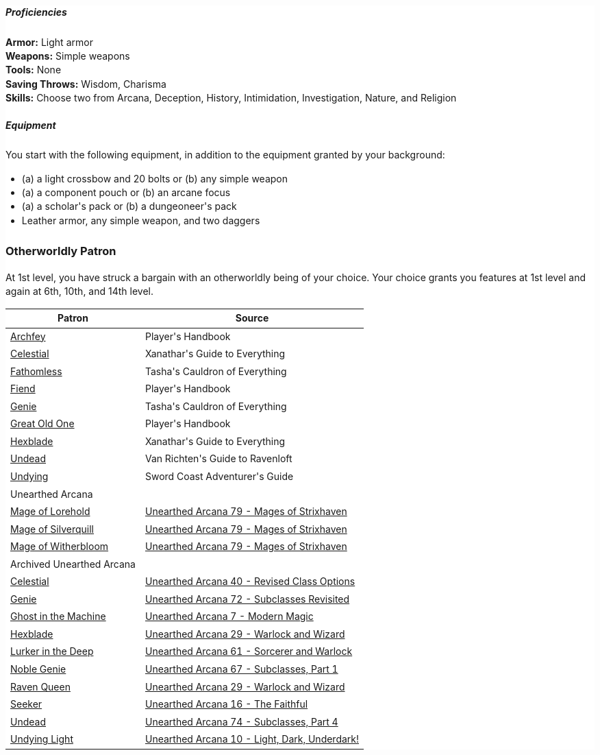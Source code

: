 ##### Proficiencies

**Armor:** Light armor  
**Weapons:** Simple weapons  
**Tools:** None  
**Saving Throws:** Wisdom, Charisma  
**Skills:** Choose two from Arcana, Deception, History, Intimidation, Investigation, Nature, and Religion

##### Equipment

You start with the following equipment, in addition to the equipment granted by your background:

- (a) a light crossbow and 20 bolts or (b) any simple weapon
- (a) a component pouch or (b) an arcane focus
- (a) a scholar's pack or (b) a dungeoneer's pack
- Leather armor, any simple weapon, and two daggers

### Otherworldly Patron

At 1st level, you have struck a bargain with an otherworldly being of your choice. Your choice grants you features at 1st level and again at 6th, 10th, and 14th level.

|Patron|Source|
|---|---|
|[Archfey](http://dnd5e.wikidot.com/warlock:archfey)|Player's Handbook|
|[Celestial](http://dnd5e.wikidot.com/warlock:celestial)|Xanathar's Guide to Everything|
|[Fathomless](http://dnd5e.wikidot.com/warlock:fathomless)|Tasha's Cauldron of Everything|
|[Fiend](http://dnd5e.wikidot.com/warlock:fiend)|Player's Handbook|
|[Genie](http://dnd5e.wikidot.com/warlock:the-genie)|Tasha's Cauldron of Everything|
|[Great Old One](http://dnd5e.wikidot.com/warlock:great-old-one)|Player's Handbook|
|[Hexblade](http://dnd5e.wikidot.com/warlock:hexblade)|Xanathar's Guide to Everything|
|[Undead](http://dnd5e.wikidot.com/warlock:undead)|Van Richten's Guide to Ravenloft|
|[Undying](http://dnd5e.wikidot.com/warlock:undying)|Sword Coast Adventurer's Guide|
|Unearthed Arcana|   |
|[Mage of Lorehold](http://dnd5e.wikidot.com/multisubclass:mage-of-lorehold-ua)|[Unearthed Arcana 79 - Mages of Strixhaven](https://media.wizards.com/2021/dnd/downloads/UA2021_06_08_MagesStrixhaven.pdf)|
|[Mage of Silverquill](http://dnd5e.wikidot.com/multisubclass:mage-of-silverquill-ua)|[Unearthed Arcana 79 - Mages of Strixhaven](https://media.wizards.com/2021/dnd/downloads/UA2021_06_08_MagesStrixhaven.pdf)|
|[Mage of Witherbloom](http://dnd5e.wikidot.com/multisubclass:mage-of-witherbloom-ua)|[Unearthed Arcana 79 - Mages of Strixhaven](https://media.wizards.com/2021/dnd/downloads/UA2021_06_08_MagesStrixhaven.pdf)|
|Archived Unearthed Arcana|   |
|[Celestial](http://dnd5e.wikidot.com/warlock:celestial-ua)|[Unearthed Arcana 40 - Revised Class Options](https://media.wizards.com/2017/dnd/downloads/June5UA_RevisedClassOptv1.pdf)|
|[Genie](http://dnd5e.wikidot.com/warlock:genie-ua)|[Unearthed Arcana 72 - Subclasses Revisited](https://media.wizards.com/2020/dnd/downloads/UA2020_SubclassesRevisited_0512.pdf)|
|[Ghost in the Machine](http://dnd5e.wikidot.com/warlock:ghost-in-the-machine-ua)|[Unearthed Arcana 7 - Modern Magic](https://media.wizards.com/2015/downloads/dnd/UA_ModernMagic.pdf)|
|[Hexblade](http://dnd5e.wikidot.com/warlock:hexblade-ua)|[Unearthed Arcana 29 - Warlock and Wizard](https://media.wizards.com/2017/dnd/downloads/20170213_Wizrd_Wrlck_UAv2_i48nf.pdf)|
|[Lurker in the Deep](http://dnd5e.wikidot.com/warlock:lurker-in-the-deep-ua)|[Unearthed Arcana 61 - Sorcerer and Warlock](https://media.wizards.com/2019/dnd/downloads/UA-AberrantLurk.pdf)|
|[Noble Genie](http://dnd5e.wikidot.com/warlock:noble-genie-ua)|[Unearthed Arcana 67 - Subclasses, Part 1](https://media.wizards.com/2020/dnd/downloads/UA2020-Subclasses01.pdf)|
|[Raven Queen](http://dnd5e.wikidot.com/warlock:raven-queen-ua)|[Unearthed Arcana 29 - Warlock and Wizard](https://media.wizards.com/2017/dnd/downloads/20170213_Wizrd_Wrlck_UAv2_i48nf.pdf)|
|[Seeker](http://dnd5e.wikidot.com/warlock:seeker-ua)|[Unearthed Arcana 16 - The Faithful](https://media.wizards.com/2016/dnd/downloads/UA%20Non-Divine%20Faithful%20SFG.pdf)|
|[Undead](http://dnd5e.wikidot.com/warlock:undead-ua)|[Unearthed Arcana 74 - Subclasses, Part 4](https://media.wizards.com/2020/dnd/downloads/UA2020_Subclasses04.pdf)|
|[Undying Light](http://dnd5e.wikidot.com/warlock:undying-light-ua)|[Unearthed Arcana 10 - Light, Dark, Underdark!](https://media.wizards.com/2015/downloads/dnd/02_UA_Underdark_Characters.pdf)|